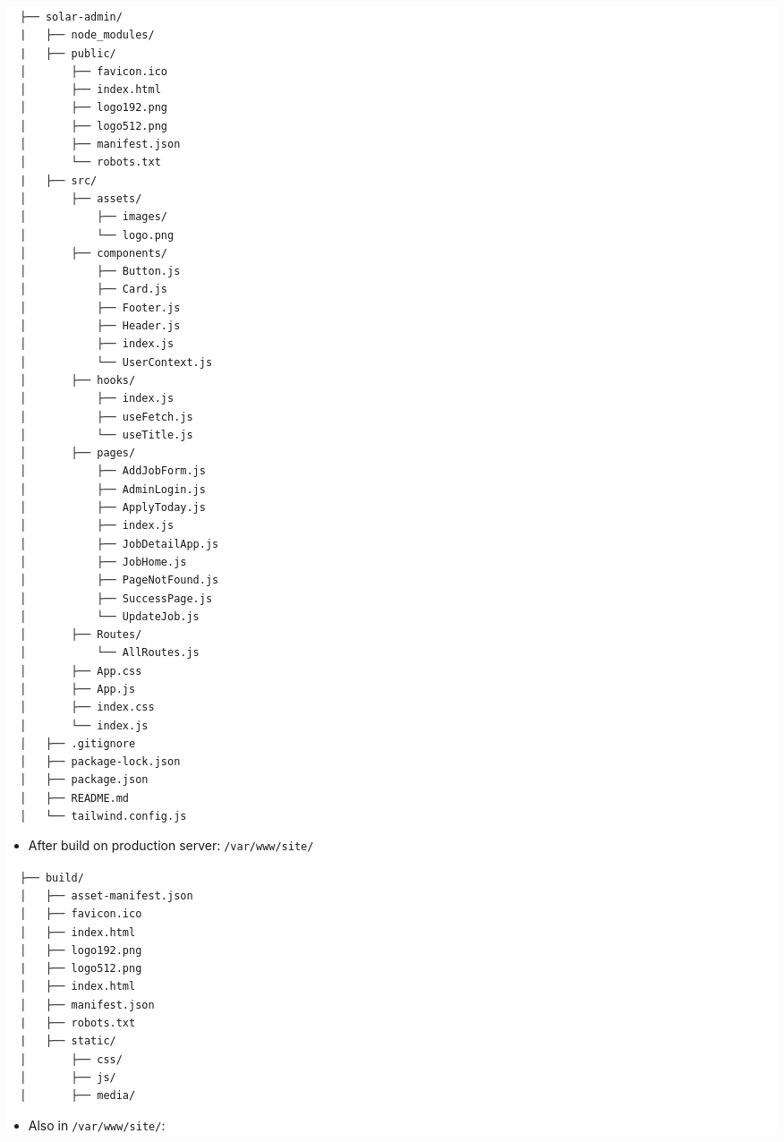 ```
  ├── solar-admin/
  |   ├── node_modules/
  |   ├── public/
  │       ├── favicon.ico
  │       ├── index.html
  │       ├── logo192.png
  │       ├── logo512.png
  │       ├── manifest.json
  │       └── robots.txt
  |   ├── src/
  │       ├── assets/
  │           ├── images/
  │           └── logo.png
  │       ├── components/
  │           ├── Button.js
  │           ├── Card.js
  │           ├── Footer.js
  │           ├── Header.js
  │           ├── index.js
  │           └── UserContext.js
  │       ├── hooks/
  │           ├── index.js
  │           ├── useFetch.js
  │           └── useTitle.js
  │       ├── pages/
  │           ├── AddJobForm.js
  │           ├── AdminLogin.js
  │           ├── ApplyToday.js
  │           ├── index.js
  │           ├── JobDetailApp.js
  │           ├── JobHome.js
  │           ├── PageNotFound.js
  │           ├── SuccessPage.js
  │           └── UpdateJob.js
  │       ├── Routes/
  │           └── AllRoutes.js
  │       ├── App.css
  │       ├── App.js
  │       ├── index.css
  │       └── index.js
  │   ├── .gitignore
  │   ├── package-lock.json
  │   ├── package.json
  │   ├── README.md
  │   └── tailwind.config.js
```
- After build on production server: `/var/www/site/`
```
  ├── build/
  │   ├── asset-manifest.json
  │   ├── favicon.ico
  │   ├── index.html
  │   ├── logo192.png
  |   ├── logo512.png
  │   ├── index.html
  │   ├── manifest.json
  |   ├── robots.txt
  |   ├── static/
  │       ├── css/
  │       ├── js/
  │       ├── media/
```
- Also in `/var/www/site/`:
```
```